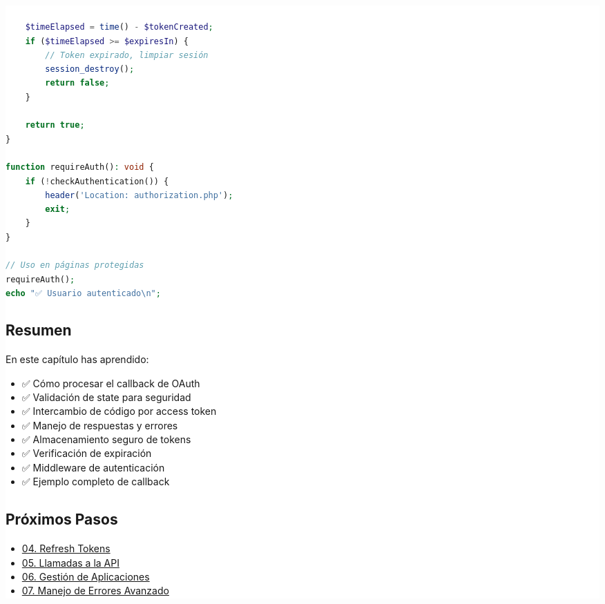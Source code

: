 ```php

    $timeElapsed = time() - $tokenCreated;
    if ($timeElapsed >= $expiresIn) {
        // Token expirado, limpiar sesión
        session_destroy();
        return false;
    }

    return true;
}

function requireAuth(): void {
    if (!checkAuthentication()) {
        header('Location: authorization.php');
        exit;
    }
}

// Uso en páginas protegidas
requireAuth();
echo "✅ Usuario autenticado\n";
```

## Resumen

En este capítulo has aprendido:

- ✅ Cómo procesar el callback de OAuth
- ✅ Validación de state para seguridad
- ✅ Intercambio de código por access token
- ✅ Manejo de respuestas y errores
- ✅ Almacenamiento seguro de tokens
- ✅ Verificación de expiración
- ✅ Middleware de autenticación
- ✅ Ejemplo completo de callback

## Próximos Pasos

- [04. Refresh Tokens](./04-refresh-tokens.md)
- [05. Llamadas a la API](./05-llamadas-api.md)
- [06. Gestión de Aplicaciones](./06-gestion-aplicaciones.md)
- [07. Manejo de Errores Avanzado](./07-manejo-errores-avanzado.md)
